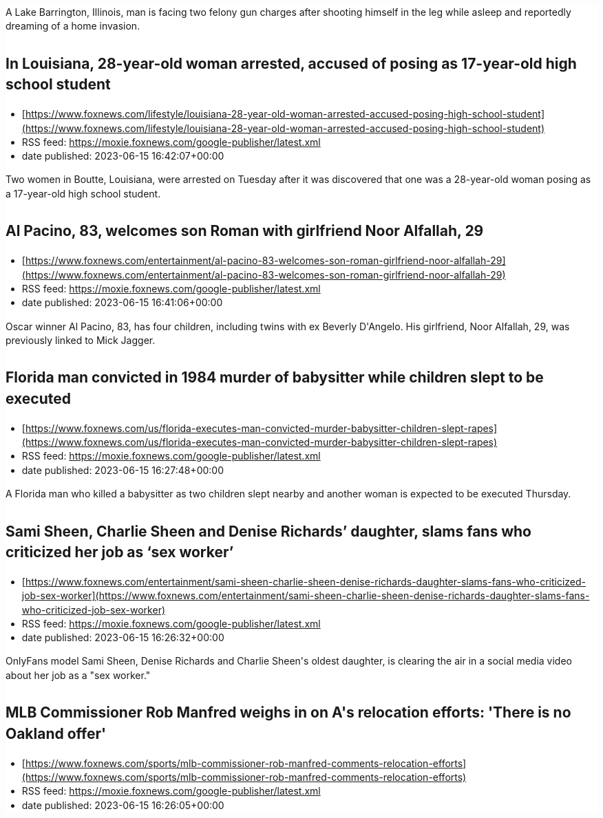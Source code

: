 A Lake Barrington, Illinois, man is facing two felony gun charges after shooting himself in the leg while asleep and reportedly dreaming of a home invasion.

## In Louisiana, 28-year-old woman arrested, accused of posing as 17-year-old high school student
 - [https://www.foxnews.com/lifestyle/louisiana-28-year-old-woman-arrested-accused-posing-high-school-student](https://www.foxnews.com/lifestyle/louisiana-28-year-old-woman-arrested-accused-posing-high-school-student)
 - RSS feed: https://moxie.foxnews.com/google-publisher/latest.xml
 - date published: 2023-06-15 16:42:07+00:00

Two women in Boutte, Louisiana, were arrested on Tuesday after it was discovered that one was a 28-year-old woman posing as a 17-year-old high school student.

## Al Pacino, 83, welcomes son Roman with girlfriend Noor Alfallah, 29
 - [https://www.foxnews.com/entertainment/al-pacino-83-welcomes-son-roman-girlfriend-noor-alfallah-29](https://www.foxnews.com/entertainment/al-pacino-83-welcomes-son-roman-girlfriend-noor-alfallah-29)
 - RSS feed: https://moxie.foxnews.com/google-publisher/latest.xml
 - date published: 2023-06-15 16:41:06+00:00

Oscar winner Al Pacino, 83, has four children, including twins with ex Beverly D&apos;Angelo. His girlfriend, Noor Alfallah, 29, was previously linked to Mick Jagger.

## Florida man convicted in 1984 murder of babysitter while children slept to be executed
 - [https://www.foxnews.com/us/florida-executes-man-convicted-murder-babysitter-children-slept-rapes](https://www.foxnews.com/us/florida-executes-man-convicted-murder-babysitter-children-slept-rapes)
 - RSS feed: https://moxie.foxnews.com/google-publisher/latest.xml
 - date published: 2023-06-15 16:27:48+00:00

A Florida man who killed a babysitter as two children slept nearby and another woman is expected to be executed Thursday.

## Sami Sheen, Charlie Sheen and Denise Richards’ daughter, slams fans who criticized her job as ‘sex worker’
 - [https://www.foxnews.com/entertainment/sami-sheen-charlie-sheen-denise-richards-daughter-slams-fans-who-criticized-job-sex-worker](https://www.foxnews.com/entertainment/sami-sheen-charlie-sheen-denise-richards-daughter-slams-fans-who-criticized-job-sex-worker)
 - RSS feed: https://moxie.foxnews.com/google-publisher/latest.xml
 - date published: 2023-06-15 16:26:32+00:00

OnlyFans model Sami Sheen, Denise Richards and Charlie Sheen&apos;s oldest daughter, is clearing the air in a social media video about her job as a &quot;sex worker.&quot;

## MLB Commissioner Rob Manfred weighs in on A's relocation efforts: 'There is no Oakland offer'
 - [https://www.foxnews.com/sports/mlb-commissioner-rob-manfred-comments-relocation-efforts](https://www.foxnews.com/sports/mlb-commissioner-rob-manfred-comments-relocation-efforts)
 - RSS feed: https://moxie.foxnews.com/google-publisher/latest.xml
 - date published: 2023-06-15 16:26:05+00:00
